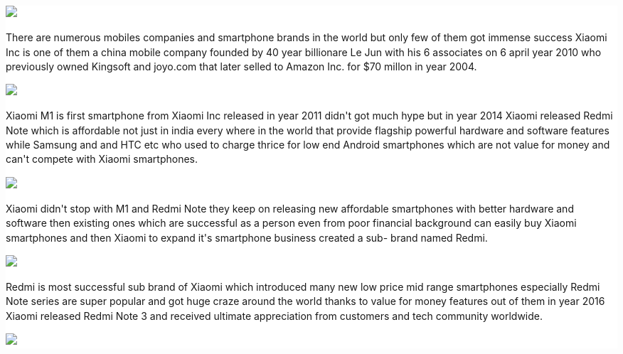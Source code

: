   

 [![](https://lh3.googleusercontent.com/-nApcU1V-ZHE/YtJChDUfgMI/AAAAAAAAMfI/JVpL_PlkPJYWAo5RWQFFQ6Qr2FvDiTKqQCNcBGAsYHQ/s1600/1657946748604937-6.png)](https://lh3.googleusercontent.com/-nApcU1V-ZHE/YtJChDUfgMI/AAAAAAAAMfI/JVpL_PlkPJYWAo5RWQFFQ6Qr2FvDiTKqQCNcBGAsYHQ/s1600/1657946748604937-6.png) 

  

  

There are numerous mobiles companies and smartphone brands in the world but only few of them got immense success Xiaomi Inc is one of them a china mobile company founded by 40 year billionare Le Jun with his 6 associates on 6 april year 2010 who previously owned Kingsoft and joyo.com that later selled to Amazon Inc. for $70 millon in year 2004.  

  

 [![](https://lh3.googleusercontent.com/-whhKDv4ZLHQ/YtJCfay7_rI/AAAAAAAAMfE/NvFWAkc_074pNjqUQjsebQDRumn_JIXLgCNcBGAsYHQ/s1600/1657946745044452-7.png)](https://lh3.googleusercontent.com/-whhKDv4ZLHQ/YtJCfay7_rI/AAAAAAAAMfE/NvFWAkc_074pNjqUQjsebQDRumn_JIXLgCNcBGAsYHQ/s1600/1657946745044452-7.png) 

  

  

Xiaomi M1 is first smartphone from Xiaomi Inc released in year 2011 didn't got much hype but in year 2014 Xiaomi released Redmi Note which is affordable not just in india every where in the world that provide flagship powerful hardware and software features while Samsung and and HTC etc who used to charge thrice for low end Android smartphones which are not value for money and can't compete with Xiaomi smartphones.

  

 [![](https://lh3.googleusercontent.com/-AqFTQ0GfO2M/YtJCeSuYOGI/AAAAAAAAMe8/YyXCuSyYU-MVGI2ccJVLG16BNbJQ0e5wACNcBGAsYHQ/s1600/1657946737775165-8.png)](https://lh3.googleusercontent.com/-AqFTQ0GfO2M/YtJCeSuYOGI/AAAAAAAAMe8/YyXCuSyYU-MVGI2ccJVLG16BNbJQ0e5wACNcBGAsYHQ/s1600/1657946737775165-8.png) 

  

Xiaomi didn't stop with M1 and Redmi Note they keep on releasing new affordable smartphones with better hardware and software then existing ones which are successful as a person even from poor financial background can easily buy Xiaomi smartphones and then Xiaomi to expand it's smartphone business created a sub- brand named Redmi.

  

 [![](https://lh3.googleusercontent.com/-izlSY9I-vrc/YtJCco72P5I/AAAAAAAAMe4/WMxh33ID3oMNfnnuHkAJmBFunKV8_cNkACNcBGAsYHQ/s1600/1657946733981553-9.png)](https://lh3.googleusercontent.com/-izlSY9I-vrc/YtJCco72P5I/AAAAAAAAMe4/WMxh33ID3oMNfnnuHkAJmBFunKV8_cNkACNcBGAsYHQ/s1600/1657946733981553-9.png) 

  

  

Redmi is most successful sub brand of Xiaomi which introduced many new low price mid range smartphones especially Redmi Note series are super popular and got huge craze around the world thanks to value for money features out of them in year 2016 Xiaomi released Redmi Note 3 and received ultimate appreciation from customers and tech community worldwide.

  

 [![](https://lh3.googleusercontent.com/-xsrTYckX81E/YtJCbjSSwcI/AAAAAAAAMe0/VuIS_rkwRHIbEw4zhzR46IUle6MuGGmrACNcBGAsYHQ/s1600/1657946727212099-10.png)](https://lh3.googleusercontent.com/-xsrTYckX81E/YtJCbjSSwcI/AAAAAAAAMe0/VuIS_rkwRHIbEw4zhzR46IUle6MuGGmrACNcBGAsYHQ/s1600/1657946727212099-10.png) 

  